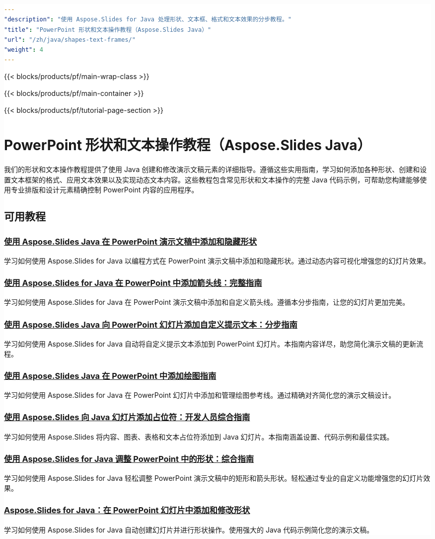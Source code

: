 ```yaml
---
"description": "使用 Aspose.Slides for Java 处理形状、文本框、格式和文本效果的分步教程。"
"title": "PowerPoint 形状和文本操作教程（Aspose.Slides Java）"
"url": "/zh/java/shapes-text-frames/"
"weight": 4
---
```


{{< blocks/products/pf/main-wrap-class >}}

{{< blocks/products/pf/main-container >}}

{{< blocks/products/pf/tutorial-page-section >}}
# PowerPoint 形状和文本操作教程（Aspose.Slides Java）

我们的形状和文本操作教程提供了使用 Java 创建和修改演示文稿元素的详细指导。遵循这些实用指南，学习如何添加各种形状、创建和设置文本框架的格式、应用文本效果以及实现动态文本内容。这些教程包含常见形状和文本操作的完整 Java 代码示例，可帮助您构建能够使用专业排版和设计元素精确控制 PowerPoint 内容的应用程序。

## 可用教程

### [使用 Aspose.Slides Java 在 PowerPoint 演示文稿中添加和隐藏形状](./aspose-slides-java-add-hide-shapes-presentations/)
学习如何使用 Aspose.Slides for Java 以编程方式在 PowerPoint 演示文稿中添加和隐藏形状。通过动态内容可视化增强您的幻灯片效果。

### [使用 Aspose.Slides for Java 在 PowerPoint 中添加箭头线：完整指南](./aspose-slides-java-add-arrow-lines-powerpoint/)
学习如何使用 Aspose.Slides for Java 在 PowerPoint 演示文稿中添加和自定义箭头线。遵循本分步指南，让您的幻灯片更加完美。

### [使用 Aspose.Slides Java 向 PowerPoint 幻灯片添加自定义提示文本：分步指南](./add-custom-prompt-text-to-slides-aspose-slides-java/)
学习如何使用 Aspose.Slides for Java 自动将自定义提示文本添加到 PowerPoint 幻灯片。本指南内容详尽，助您简化演示文稿的更新流程。

### [使用 Aspose.Slides Java 在 PowerPoint 中添加绘图指南](./aspose-slides-java-drawing-guides-powerpoint/)
学习如何使用 Aspose.Slides for Java 在 PowerPoint 幻灯片中添加和管理绘图参考线。通过精确对齐简化您的演示文稿设计。

### [使用 Aspose.Slides 向 Java 幻灯片添加占位符：开发人员综合指南](./aspose-slides-java-add-placeholders/)
学习如何使用 Aspose.Slides 将内容、图表、表格和文本占位符添加到 Java 幻灯片。本指南涵盖设置、代码示例和最佳实践。

### [使用 Aspose.Slides for Java 调整 PowerPoint 中的形状：综合指南](./adjust-shapes-ppt-aspose-slides-java/)
学习如何使用 Aspose.Slides for Java 轻松调整 PowerPoint 演示文稿中的矩形和箭头形状。轻松通过专业的自定义功能增强您的幻灯片效果。

### [Aspose.Slides for Java：在 PowerPoint 幻灯片中添加和修改形状](./aspose-slides-java-add-modify-shapes/)
学习如何使用 Aspose.Slides for Java 自动创建幻灯片并进行形状操作。使用强大的 Java 代码示例简化您的演示文稿。
